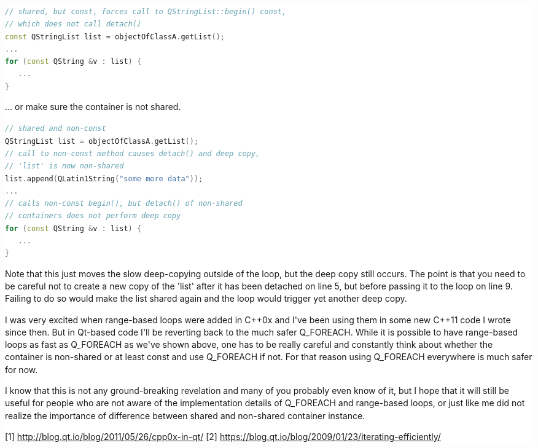 ```cpp
// shared, but const, forces call to QStringList::begin() const,
// which does not call detach()
const QStringList list = objectOfClassA.getList();
...
for (const QString &v : list) {
   ...
}
```

... or make sure the container is not shared.
```cpp
// shared and non-const
QStringList list = objectOfClassA.getList();
// call to non-const method causes detach() and deep copy,
// 'list' is now non-shared
list.append(QLatin1String("some more data"));
...
// calls non-const begin(), but detach() of non-shared
// containers does not perform deep copy
for (const QString &v : list) {
   ...
}
```

Note that this just moves the slow deep-copying outside of the loop, but the deep copy still occurs. The point is that you need to be careful not to create a new copy of the 'list' after it has been detached on line 5, but before passing it to the loop on line 9. Failing to do so would make the list shared again and the loop would trigger yet another deep copy.

I was very excited when range-based loops were added in C++0x and I've been using them in some new C++11 code I wrote since then. But in Qt-based code I'll be reverting back to the much safer Q_FOREACH. While it is possible to have range-based loops as fast as Q_FOREACH as we've shown above, one has to be really careful and constantly think about whether the container is non-shared or at least const and use Q_FOREACH if not. For that reason using Q_FOREACH everywhere is much safer for now.

I know that this is not any ground-breaking revelation and many of you probably even know of it, but I hope that it will still be useful for people who are not aware of the implementation details of Q_FOREACH and range-based loops, or just like me did not realize the importance of difference between shared and non-shared container instance.

[1] http://blog.qt.io/blog/2011/05/26/cpp0x-in-qt/
[2] https://blog.qt.io/blog/2009/01/23/iterating-efficiently/
